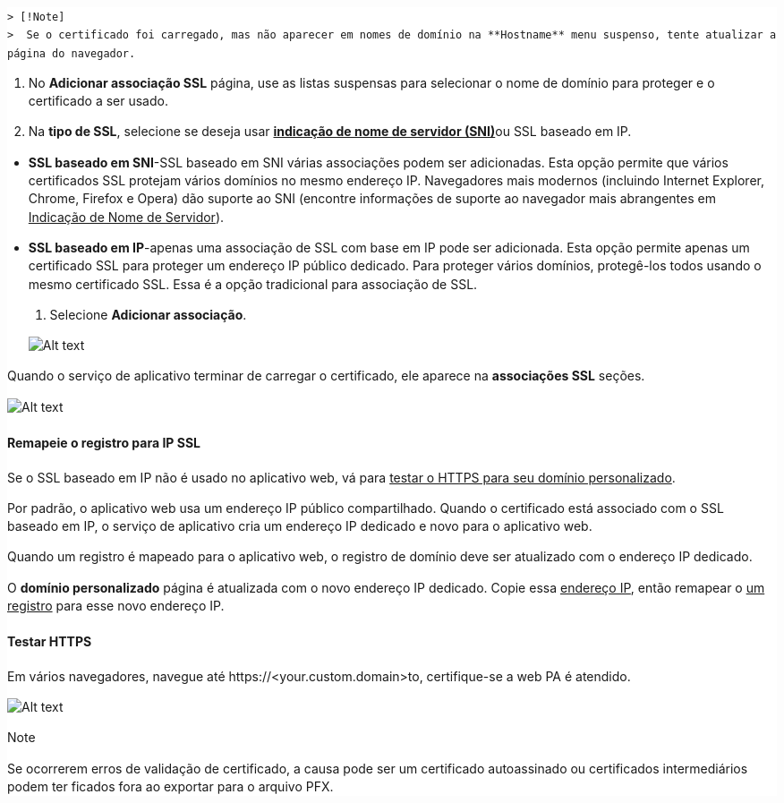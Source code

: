     > [!Note]  
    >  Se o certificado foi carregado, mas não aparecer em nomes de domínio na **Hostname** menu suspenso, tente atualizar a página do navegador.

1.  No **Adicionar associação SSL** página, use as listas suspensas para selecionar o nome de domínio para proteger e o certificado a ser usado.

2.  Na **tipo de SSL**, selecione se deseja usar [ **indicação de nome de servidor (SNI)**](http://en.wikipedia.org/wiki/Server_Name_Indication)ou SSL baseado em IP.

-   **SSL baseado em SNI**-SSL baseado em SNI várias associações podem ser adicionadas. Esta opção permite que vários certificados SSL protejam vários domínios no mesmo endereço IP. Navegadores mais modernos (incluindo Internet Explorer, Chrome, Firefox e Opera) dão suporte ao SNI (encontre informações de suporte ao navegador mais abrangentes em [Indicação de Nome de Servidor](http://wikipedia.org/wiki/Server_Name_Indication)).

-   **SSL baseado em IP**-apenas uma associação de SSL com base em IP pode ser adicionada. Esta opção permite apenas um certificado SSL para proteger um endereço IP público dedicado. Para proteger vários domínios, protegê-los todos usando o mesmo certificado SSL. Essa é a opção tradicional para associação de SSL.

    1.  Selecione **Adicionar associação**.

    ![Alt text](media\azure-stack-solution-geo-distributed\image40.png)

Quando o serviço de aplicativo terminar de carregar o certificado, ele aparece na **associações SSL** seções.

![Alt text](media\azure-stack-solution-geo-distributed\image41.png)

#### <a name="remap-the-a-record-for-ip-ssl"></a>Remapeie o registro para IP SSL

Se o SSL baseado em IP não é usado no aplicativo web, vá para [testar o HTTPS para seu domínio personalizado](https://docs.microsoft.com/azure/app-service/app-service-web-tutorial-custom-ssl).

Por padrão, o aplicativo web usa um endereço IP público compartilhado. Quando o certificado está associado com o SSL baseado em IP, o serviço de aplicativo cria um endereço IP dedicado e novo para o aplicativo web.

Quando um registro é mapeado para o aplicativo web, o registro de domínio deve ser atualizado com o endereço IP dedicado.

O **domínio personalizado** página é atualizada com o novo endereço IP dedicado. Copie essa [endereço IP](https://docs.microsoft.com/azure/app-service/app-service-web-tutorial-custom-domain), então remapear o [um registro](https://docs.microsoft.com/azure/app-service/app-service-web-tutorial-custom-domain) para esse novo endereço IP.

#### <a name="test-https"></a>Testar HTTPS

Em vários navegadores, navegue até https://<your.custom.domain>to, certifique-se a web PA é atendido.

![Alt text](media\azure-stack-solution-geo-distributed\image42.png)

> [!Note]  
> Se ocorrerem erros de validação de certificado, a causa pode ser um certificado autoassinado ou certificados intermediários podem ter ficados fora ao exportar para o arquivo PFX.
